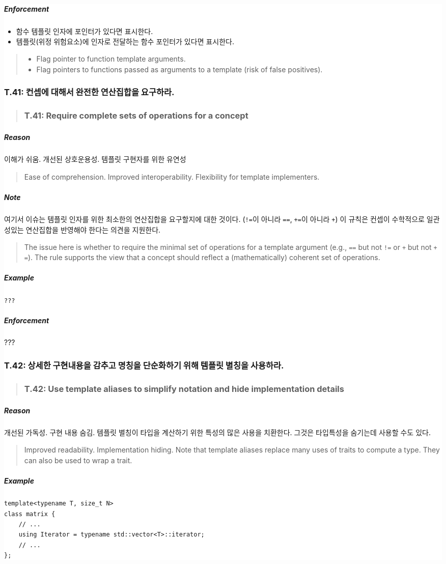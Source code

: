 ##### Enforcement

* 함수 템플릿 인자에 포인터가 있다면 표시한다.
* 템플릿(위정 위험요소)에 인자로 전달하는 함수 포인터가 있다면 표시한다.

>* Flag pointer to function template arguments.
>* Flag pointers to functions passed as arguments to a template (risk of false positives).

### <a name="Rt-operations"></a> T.41: 컨셉에 대해서 완전한 연산집합을 요구하라.
>### <a name="Rt-operations"></a> T.41: Require complete sets of operations for a concept

##### Reason

이해가 쉬움.
개선된 상호운용성.
템플릿 구현자를 위한 유연성
>Ease of comprehension.
Improved interoperability.
Flexibility for template implementers.

##### Note

여기서 이슈는 템플릿 인자를 위한 최소한의 연산집합을 요구할지에 대한 것이다. (`!=`이 아니라 `==`, `+=`이 아니라 `+`)
이 규칙은 컨셉이 수학적으로 일관성있는 연산집합을 반영해야 한다는 의견을 지원한다.
>The issue here is whether to require the minimal set of operations for a template argument
(e.g., `==` but not `!=` or `+` but not `+=`).
The rule supports the view that a concept should reflect a (mathematically) coherent set of operations.

##### Example

    ???

##### Enforcement

???

### <a name="Rt-alias"></a> T.42: 상세한 구현내용을 감추고 명칭을 단순화하기 위해 템플릿 별칭을 사용하라.
>### <a name="Rt-alias"></a> T.42: Use template aliases to simplify notation and hide implementation details

##### Reason

개선된 가독성. 구현 내용 숨김.
템플릿 별칭이 타입을 계산하기 위한 특성의 많은 사용을 치환한다.
그것은 타입특성을 숨기는데 사용할 수도 있다.
>Improved readability. Implementation hiding. Note that template aliases replace many uses of traits to compute a type. They can also be used to wrap a trait.

##### Example

    template<typename T, size_t N>
    class matrix {
        // ...
        using Iterator = typename std::vector<T>::iterator;
        // ...
    };
